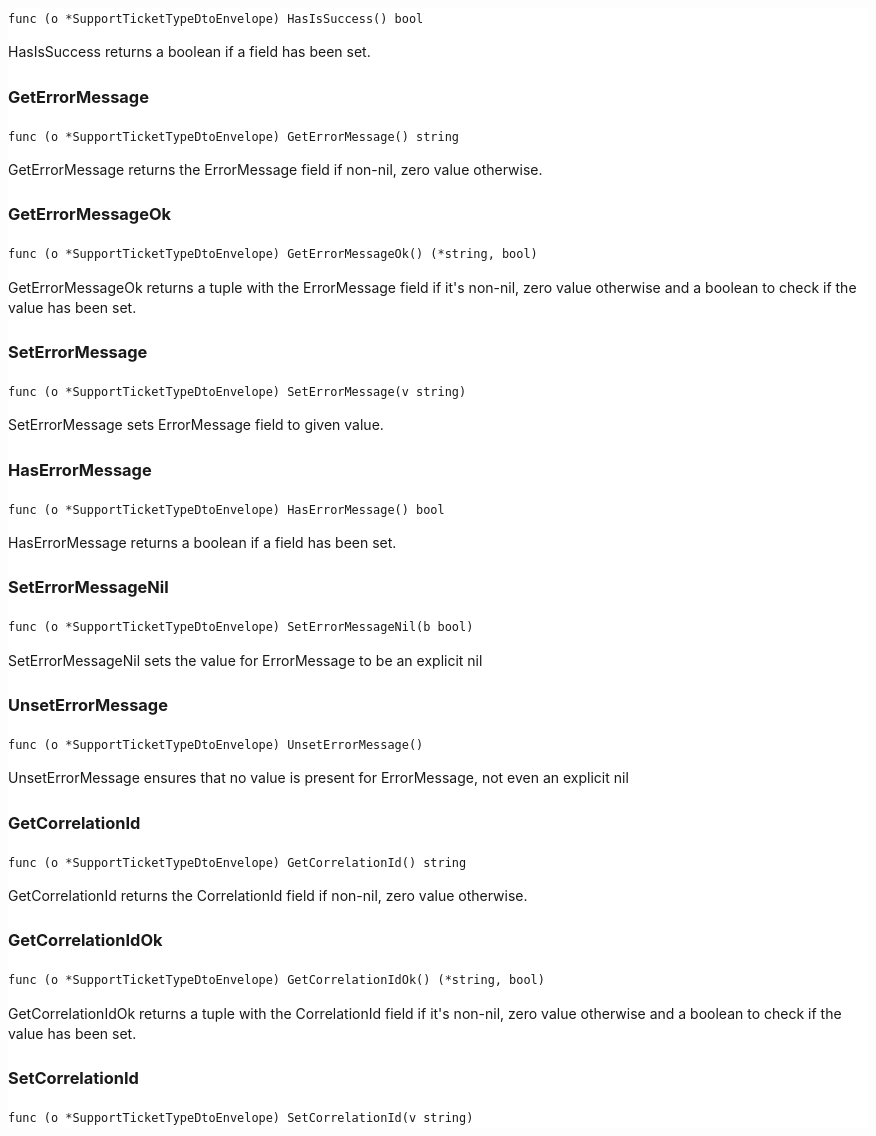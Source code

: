 `func (o *SupportTicketTypeDtoEnvelope) HasIsSuccess() bool`

HasIsSuccess returns a boolean if a field has been set.

### GetErrorMessage

`func (o *SupportTicketTypeDtoEnvelope) GetErrorMessage() string`

GetErrorMessage returns the ErrorMessage field if non-nil, zero value otherwise.

### GetErrorMessageOk

`func (o *SupportTicketTypeDtoEnvelope) GetErrorMessageOk() (*string, bool)`

GetErrorMessageOk returns a tuple with the ErrorMessage field if it's non-nil, zero value otherwise
and a boolean to check if the value has been set.

### SetErrorMessage

`func (o *SupportTicketTypeDtoEnvelope) SetErrorMessage(v string)`

SetErrorMessage sets ErrorMessage field to given value.

### HasErrorMessage

`func (o *SupportTicketTypeDtoEnvelope) HasErrorMessage() bool`

HasErrorMessage returns a boolean if a field has been set.

### SetErrorMessageNil

`func (o *SupportTicketTypeDtoEnvelope) SetErrorMessageNil(b bool)`

 SetErrorMessageNil sets the value for ErrorMessage to be an explicit nil

### UnsetErrorMessage
`func (o *SupportTicketTypeDtoEnvelope) UnsetErrorMessage()`

UnsetErrorMessage ensures that no value is present for ErrorMessage, not even an explicit nil
### GetCorrelationId

`func (o *SupportTicketTypeDtoEnvelope) GetCorrelationId() string`

GetCorrelationId returns the CorrelationId field if non-nil, zero value otherwise.

### GetCorrelationIdOk

`func (o *SupportTicketTypeDtoEnvelope) GetCorrelationIdOk() (*string, bool)`

GetCorrelationIdOk returns a tuple with the CorrelationId field if it's non-nil, zero value otherwise
and a boolean to check if the value has been set.

### SetCorrelationId

`func (o *SupportTicketTypeDtoEnvelope) SetCorrelationId(v string)`
